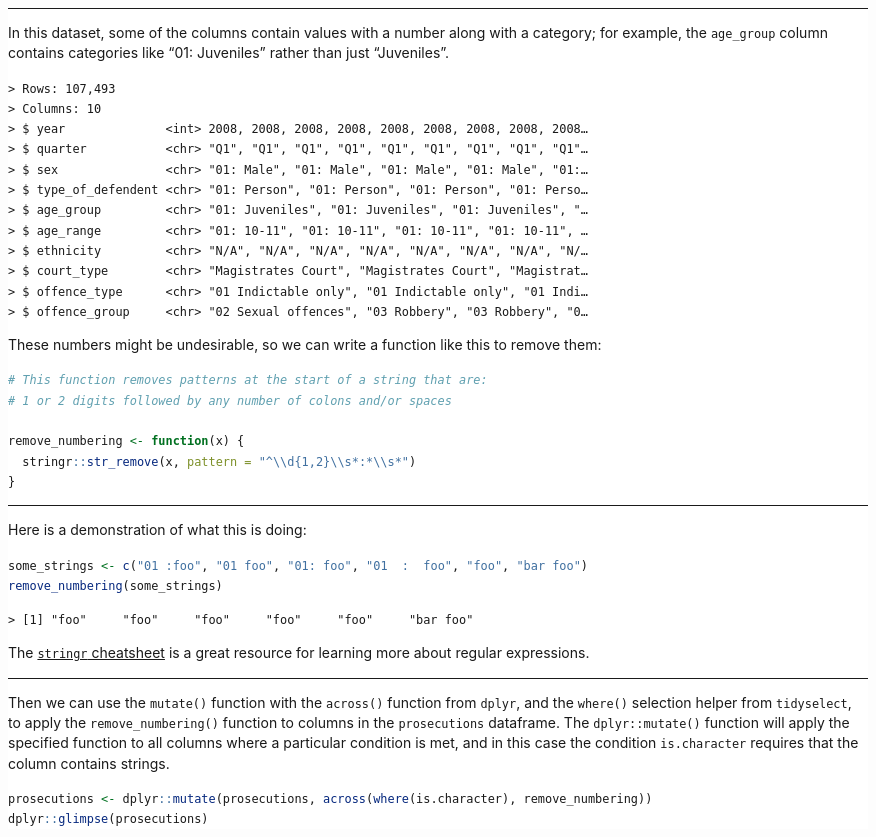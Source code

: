 ------------------------------------------------------------------------

In this dataset, some of the columns contain values with a number along
with a category; for example, the `age_group` column contains categories
like “01: Juveniles” rather than just “Juveniles”.

    > Rows: 107,493
    > Columns: 10
    > $ year              <int> 2008, 2008, 2008, 2008, 2008, 2008, 2008, 2008, 2008…
    > $ quarter           <chr> "Q1", "Q1", "Q1", "Q1", "Q1", "Q1", "Q1", "Q1", "Q1"…
    > $ sex               <chr> "01: Male", "01: Male", "01: Male", "01: Male", "01:…
    > $ type_of_defendent <chr> "01: Person", "01: Person", "01: Person", "01: Perso…
    > $ age_group         <chr> "01: Juveniles", "01: Juveniles", "01: Juveniles", "…
    > $ age_range         <chr> "01: 10-11", "01: 10-11", "01: 10-11", "01: 10-11", …
    > $ ethnicity         <chr> "N/A", "N/A", "N/A", "N/A", "N/A", "N/A", "N/A", "N/…
    > $ court_type        <chr> "Magistrates Court", "Magistrates Court", "Magistrat…
    > $ offence_type      <chr> "01 Indictable only", "01 Indictable only", "01 Indi…
    > $ offence_group     <chr> "02 Sexual offences", "03 Robbery", "03 Robbery", "0…

These numbers might be undesirable, so we can write a function like this
to remove them:

``` r
# This function removes patterns at the start of a string that are: 
# 1 or 2 digits followed by any number of colons and/or spaces

remove_numbering <- function(x) {
  stringr::str_remove(x, pattern = "^\\d{1,2}\\s*:*\\s*")
}
```

------------------------------------------------------------------------

Here is a demonstration of what this is doing:

``` r
some_strings <- c("01 :foo", "01 foo", "01: foo", "01  :  foo", "foo", "bar foo")
remove_numbering(some_strings)
```

    > [1] "foo"     "foo"     "foo"     "foo"     "foo"     "bar foo"

The [`stringr` cheatsheet](https://stringr.tidyverse.org/#cheatsheet) is
a great resource for learning more about regular expressions.

------------------------------------------------------------------------

Then we can use the `mutate()` function with the `across()` function
from `dplyr`, and the `where()` selection helper from `tidyselect`, to
apply the `remove_numbering()` function to columns in the `prosecutions`
dataframe. The `dplyr::mutate()` function will apply the specified
function to all columns where a particular condition is met, and in this
case the condition `is.character` requires that the column contains
strings.

``` r
prosecutions <- dplyr::mutate(prosecutions, across(where(is.character), remove_numbering)) 
dplyr::glimpse(prosecutions)
```
